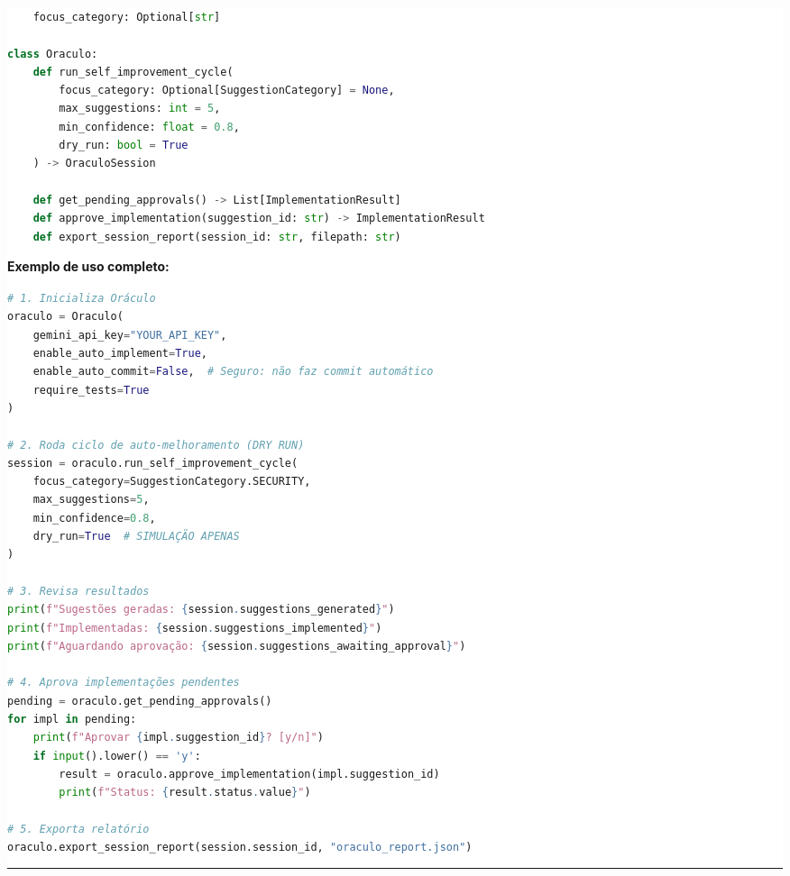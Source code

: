 ```python
    focus_category: Optional[str]

class Oraculo:
    def run_self_improvement_cycle(
        focus_category: Optional[SuggestionCategory] = None,
        max_suggestions: int = 5,
        min_confidence: float = 0.8,
        dry_run: bool = True
    ) -> OraculoSession

    def get_pending_approvals() -> List[ImplementationResult]
    def approve_implementation(suggestion_id: str) -> ImplementationResult
    def export_session_report(session_id: str, filepath: str)
```

**Exemplo de uso completo:**
```python
# 1. Inicializa Oráculo
oraculo = Oraculo(
    gemini_api_key="YOUR_API_KEY",
    enable_auto_implement=True,
    enable_auto_commit=False,  # Seguro: não faz commit automático
    require_tests=True
)

# 2. Roda ciclo de auto-melhoramento (DRY RUN)
session = oraculo.run_self_improvement_cycle(
    focus_category=SuggestionCategory.SECURITY,
    max_suggestions=5,
    min_confidence=0.8,
    dry_run=True  # SIMULAÇÃO APENAS
)

# 3. Revisa resultados
print(f"Sugestões geradas: {session.suggestions_generated}")
print(f"Implementadas: {session.suggestions_implemented}")
print(f"Aguardando aprovação: {session.suggestions_awaiting_approval}")

# 4. Aprova implementações pendentes
pending = oraculo.get_pending_approvals()
for impl in pending:
    print(f"Aprovar {impl.suggestion_id}? [y/n]")
    if input().lower() == 'y':
        result = oraculo.approve_implementation(impl.suggestion_id)
        print(f"Status: {result.status.value}")

# 5. Exporta relatório
oraculo.export_session_report(session.session_id, "oraculo_report.json")
```

---
